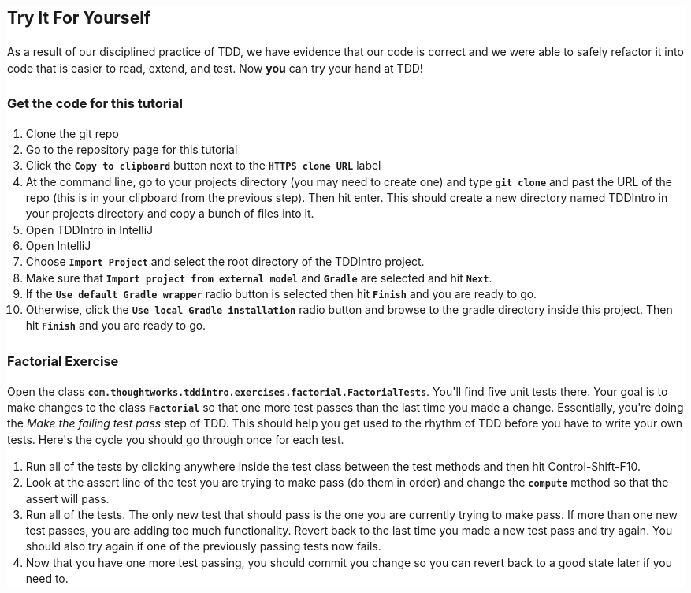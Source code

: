 <a id="try-it-for-yourself"></a>
## Try It For Yourself

As a result of our disciplined practice of TDD, we have evidence that our code is correct and we were able to safely
refactor it into code that is easier to read, extend, and test. Now **you** can try your hand at TDD!

### Get the code for this tutorial

1. Clone the git repo
  1. Go to the repository page for this tutorial
  2. Click the **`Copy to clipboard`** button next to the **`HTTPS clone URL`** label
  3. At the command line, go to your projects directory (you may need to create one) and type **`git clone`** and past
  the URL of the repo (this is in your clipboard from the previous step). Then hit enter. This should create a new
  directory named TDDIntro in your projects directory and copy a bunch of files into it.
2. Open TDDIntro in IntelliJ
  1. Open IntelliJ
  2. Choose **`Import Project`** and select the root directory of the TDDIntro project.
  3. Make sure that **`Import project from external model`** and **`Gradle`** are selected and hit **`Next`**.
  4. If the **`Use default Gradle wrapper`** radio button is selected then hit **`Finish`** and you are ready to go.
  5. Otherwise, click the **`Use local Gradle installation`** radio button and browse to the gradle directory inside
  this project. Then hit **`Finish`** and you are ready to go.

### Factorial Exercise

Open the class **`com.thoughtworks.tddintro.exercises.factorial.FactorialTests`**. You'll find five unit tests there. Your goal is to make
changes to the class **`Factorial`** so that one more test passes than the last time you made a change. Essentially,
you're doing the *Make the failing test pass* step of TDD. This should help you get used to the rhythm of TDD before
you have to write your own tests. Here's the cycle you should go through once for each test.

1. Run all of the tests by clicking anywhere inside the test class between the test methods and then hit
Control-Shift-F10.
2. Look at the assert line of the test you are trying to make pass (do them in order) and change the **`compute`**
method so that the assert will pass.
3. Run all of the tests. The only new test that should pass is the one you are currently trying to make pass. If more
than one new test passes, you are adding too much functionality. Revert back to the last time you made a new test pass
and try again. You should also try again if one of the previously passing tests now fails.
4. Now that you have one more test passing, you should commit you change so you can revert back to a good state later if
you need to.
